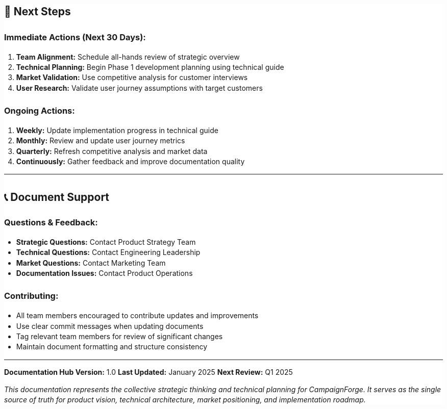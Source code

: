 
## 🚀 **Next Steps**

### **Immediate Actions (Next 30 Days):**
1. **Team Alignment:** Schedule all-hands review of strategic overview
2. **Technical Planning:** Begin Phase 1 development planning using technical guide
3. **Market Validation:** Use competitive analysis for customer interviews
4. **User Research:** Validate user journey assumptions with target customers

### **Ongoing Actions:**
1. **Weekly:** Update implementation progress in technical guide
2. **Monthly:** Review and update user journey metrics
3. **Quarterly:** Refresh competitive analysis and market data
4. **Continuously:** Gather feedback and improve documentation quality

---

## 📞 **Document Support**

### **Questions & Feedback:**
- **Strategic Questions:** Contact Product Strategy Team
- **Technical Questions:** Contact Engineering Leadership
- **Market Questions:** Contact Marketing Team
- **Documentation Issues:** Contact Product Operations

### **Contributing:**
- All team members encouraged to contribute updates and improvements
- Use clear commit messages when updating documents
- Tag relevant team members for review of significant changes
- Maintain document formatting and structure consistency

---

**Documentation Hub Version:** 1.0
**Last Updated:** January 2025
**Next Review:** Q1 2025

*This documentation represents the collective strategic thinking and technical planning for CampaignForge. It serves as the single source of truth for product vision, technical architecture, market positioning, and implementation roadmap.*